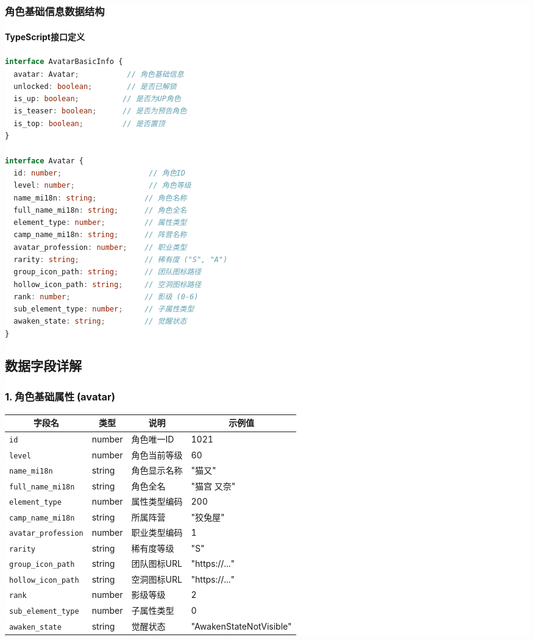 ### 角色基础信息数据结构

#### TypeScript接口定义
```typescript
interface AvatarBasicInfo {
  avatar: Avatar;           // 角色基础信息
  unlocked: boolean;        // 是否已解锁
  is_up: boolean;          // 是否为UP角色
  is_teaser: boolean;      // 是否为预告角色
  is_top: boolean;         // 是否置顶
}

interface Avatar {
  id: number;                    // 角色ID
  level: number;                 // 角色等级
  name_mi18n: string;           // 角色名称
  full_name_mi18n: string;      // 角色全名
  element_type: number;         // 属性类型
  camp_name_mi18n: string;      // 阵营名称
  avatar_profession: number;    // 职业类型
  rarity: string;               // 稀有度 ("S", "A")
  group_icon_path: string;      // 团队图标路径
  hollow_icon_path: string;     // 空洞图标路径
  rank: number;                 // 影级 (0-6)
  sub_element_type: number;     // 子属性类型
  awaken_state: string;         // 觉醒状态
}
```

## 数据字段详解

### 1. 角色基础属性 (avatar)

| 字段名 | 类型 | 说明 | 示例值 |
|--------|------|------|--------|
| `id` | number | 角色唯一ID | 1021 |
| `level` | number | 角色当前等级 | 60 |
| `name_mi18n` | string | 角色显示名称 | "猫又" |
| `full_name_mi18n` | string | 角色全名 | "猫宫 又奈" |
| `element_type` | number | 属性类型编码 | 200 |
| `camp_name_mi18n` | string | 所属阵营 | "狡兔屋" |
| `avatar_profession` | number | 职业类型编码 | 1 |
| `rarity` | string | 稀有度等级 | "S" |
| `group_icon_path` | string | 团队图标URL | "https://..." |
| `hollow_icon_path` | string | 空洞图标URL | "https://..." |
| `rank` | number | 影级等级 | 2 |
| `sub_element_type` | number | 子属性类型 | 0 |
| `awaken_state` | string | 觉醒状态 | "AwakenStateNotVisible" |
